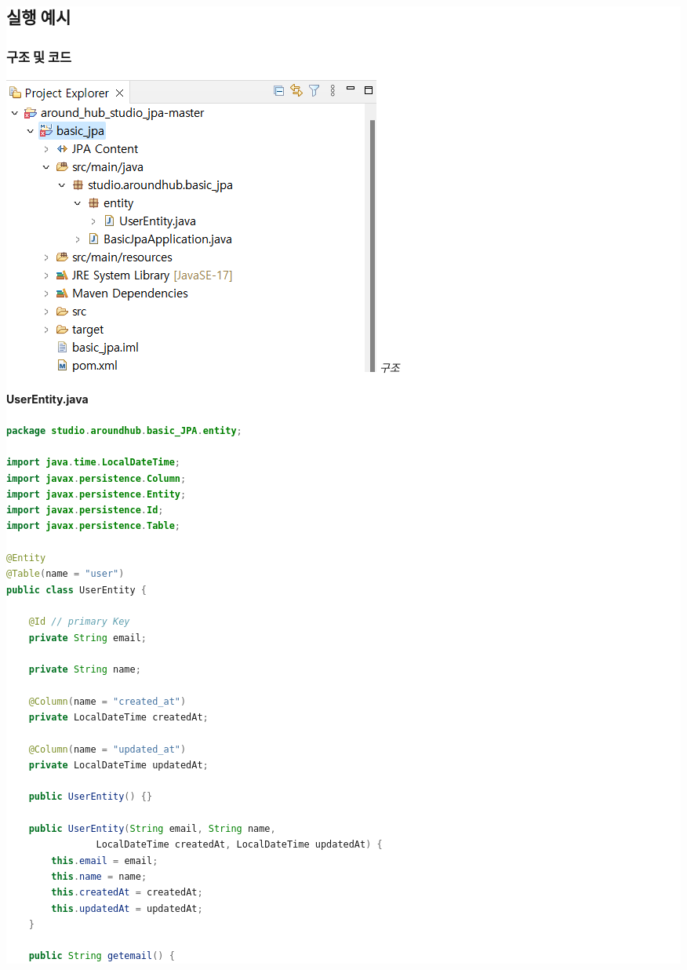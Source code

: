 ## 실행 예시

### 구조 및 코드

![09-basic_jpa-project-structure](/assets/img/posts/study/jpa/jpa/09-basic_jpa-project-structure.png)
*구조*

#### UserEntity.java

```java
package studio.aroundhub.basic_JPA.entity;

import java.time.LocalDateTime;
import javax.persistence.Column;
import javax.persistence.Entity;
import javax.persistence.Id;
import javax.persistence.Table;

@Entity
@Table(name = "user")
public class UserEntity {

    @Id // primary Key
    private String email;

    private String name;

    @Column(name = "created_at")
    private LocalDateTime createdAt;

    @Column(name = "updated_at")
    private LocalDateTime updatedAt;

    public UserEntity() {}

    public UserEntity(String email, String name,
			    LocalDateTime createdAt, LocalDateTime updatedAt) {
    	this.email = email;
    	this.name = name;
    	this.createdAt = createdAt;
    	this.updatedAt = updatedAt;
    }
    
    public String getemail() {
```